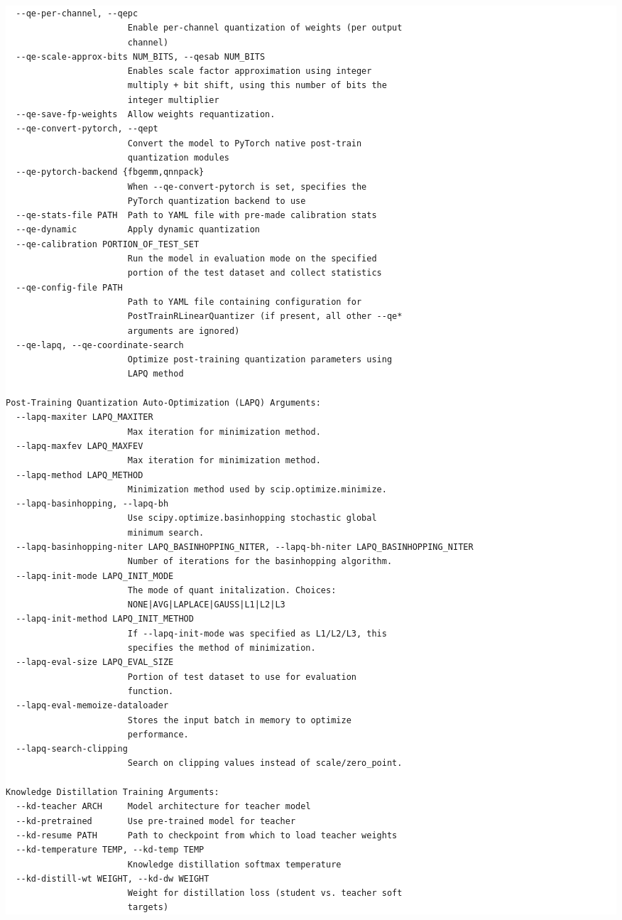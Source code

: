 ```
  --qe-per-channel, --qepc
                        Enable per-channel quantization of weights (per output
                        channel)
  --qe-scale-approx-bits NUM_BITS, --qesab NUM_BITS
                        Enables scale factor approximation using integer
                        multiply + bit shift, using this number of bits the
                        integer multiplier
  --qe-save-fp-weights  Allow weights requantization.
  --qe-convert-pytorch, --qept
                        Convert the model to PyTorch native post-train
                        quantization modules
  --qe-pytorch-backend {fbgemm,qnnpack}
                        When --qe-convert-pytorch is set, specifies the
                        PyTorch quantization backend to use
  --qe-stats-file PATH  Path to YAML file with pre-made calibration stats
  --qe-dynamic          Apply dynamic quantization
  --qe-calibration PORTION_OF_TEST_SET
                        Run the model in evaluation mode on the specified
                        portion of the test dataset and collect statistics
  --qe-config-file PATH
                        Path to YAML file containing configuration for
                        PostTrainRLinearQuantizer (if present, all other --qe*
                        arguments are ignored)
  --qe-lapq, --qe-coordinate-search
                        Optimize post-training quantization parameters using
                        LAPQ method

Post-Training Quantization Auto-Optimization (LAPQ) Arguments:
  --lapq-maxiter LAPQ_MAXITER
                        Max iteration for minimization method.
  --lapq-maxfev LAPQ_MAXFEV
                        Max iteration for minimization method.
  --lapq-method LAPQ_METHOD
                        Minimization method used by scip.optimize.minimize.
  --lapq-basinhopping, --lapq-bh
                        Use scipy.optimize.basinhopping stochastic global
                        minimum search.
  --lapq-basinhopping-niter LAPQ_BASINHOPPING_NITER, --lapq-bh-niter LAPQ_BASINHOPPING_NITER
                        Number of iterations for the basinhopping algorithm.
  --lapq-init-mode LAPQ_INIT_MODE
                        The mode of quant initalization. Choices:
                        NONE|AVG|LAPLACE|GAUSS|L1|L2|L3
  --lapq-init-method LAPQ_INIT_METHOD
                        If --lapq-init-mode was specified as L1/L2/L3, this
                        specifies the method of minimization.
  --lapq-eval-size LAPQ_EVAL_SIZE
                        Portion of test dataset to use for evaluation
                        function.
  --lapq-eval-memoize-dataloader
                        Stores the input batch in memory to optimize
                        performance.
  --lapq-search-clipping
                        Search on clipping values instead of scale/zero_point.

Knowledge Distillation Training Arguments:
  --kd-teacher ARCH     Model architecture for teacher model
  --kd-pretrained       Use pre-trained model for teacher
  --kd-resume PATH      Path to checkpoint from which to load teacher weights
  --kd-temperature TEMP, --kd-temp TEMP
                        Knowledge distillation softmax temperature
  --kd-distill-wt WEIGHT, --kd-dw WEIGHT
                        Weight for distillation loss (student vs. teacher soft
                        targets)
```